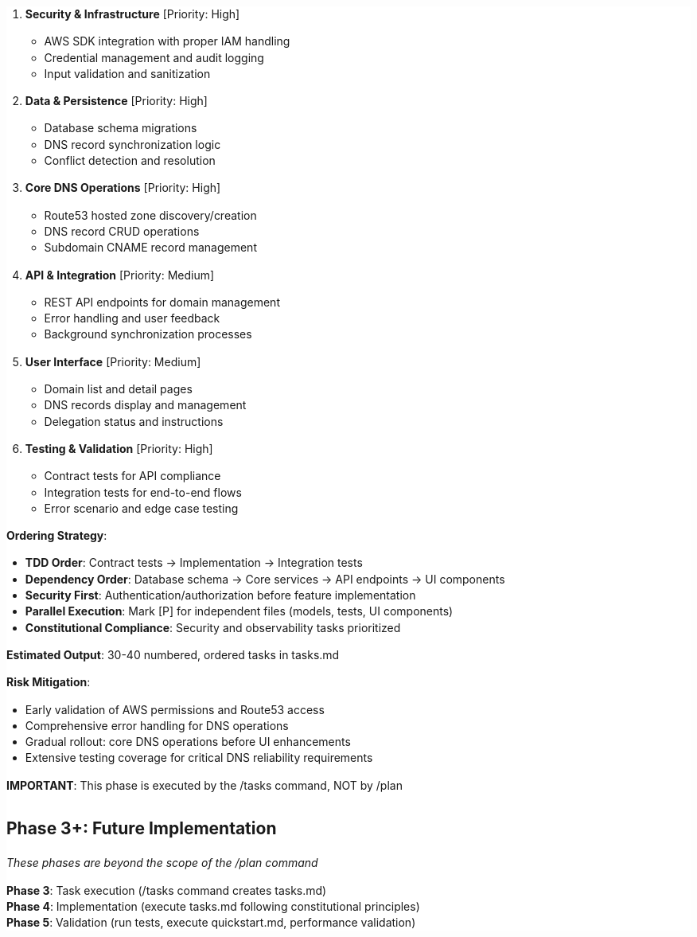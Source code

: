 1. **Security & Infrastructure** [Priority: High]

   - AWS SDK integration with proper IAM handling
   - Credential management and audit logging
   - Input validation and sanitization

2. **Data & Persistence** [Priority: High]

   - Database schema migrations
   - DNS record synchronization logic
   - Conflict detection and resolution

3. **Core DNS Operations** [Priority: High]

   - Route53 hosted zone discovery/creation
   - DNS record CRUD operations
   - Subdomain CNAME record management

4. **API & Integration** [Priority: Medium]

   - REST API endpoints for domain management
   - Error handling and user feedback
   - Background synchronization processes

5. **User Interface** [Priority: Medium]

   - Domain list and detail pages
   - DNS records display and management
   - Delegation status and instructions

6. **Testing & Validation** [Priority: High]
   - Contract tests for API compliance
   - Integration tests for end-to-end flows
   - Error scenario and edge case testing

**Ordering Strategy**:

- **TDD Order**: Contract tests → Implementation → Integration tests
- **Dependency Order**: Database schema → Core services → API endpoints → UI components
- **Security First**: Authentication/authorization before feature implementation
- **Parallel Execution**: Mark [P] for independent files (models, tests, UI components)
- **Constitutional Compliance**: Security and observability tasks prioritized

**Estimated Output**: 30-40 numbered, ordered tasks in tasks.md

**Risk Mitigation**:

- Early validation of AWS permissions and Route53 access
- Comprehensive error handling for DNS operations
- Gradual rollout: core DNS operations before UI enhancements
- Extensive testing coverage for critical DNS reliability requirements

**IMPORTANT**: This phase is executed by the /tasks command, NOT by /plan

## Phase 3+: Future Implementation

_These phases are beyond the scope of the /plan command_

**Phase 3**: Task execution (/tasks command creates tasks.md)  
**Phase 4**: Implementation (execute tasks.md following constitutional principles)  
**Phase 5**: Validation (run tests, execute quickstart.md, performance validation)
